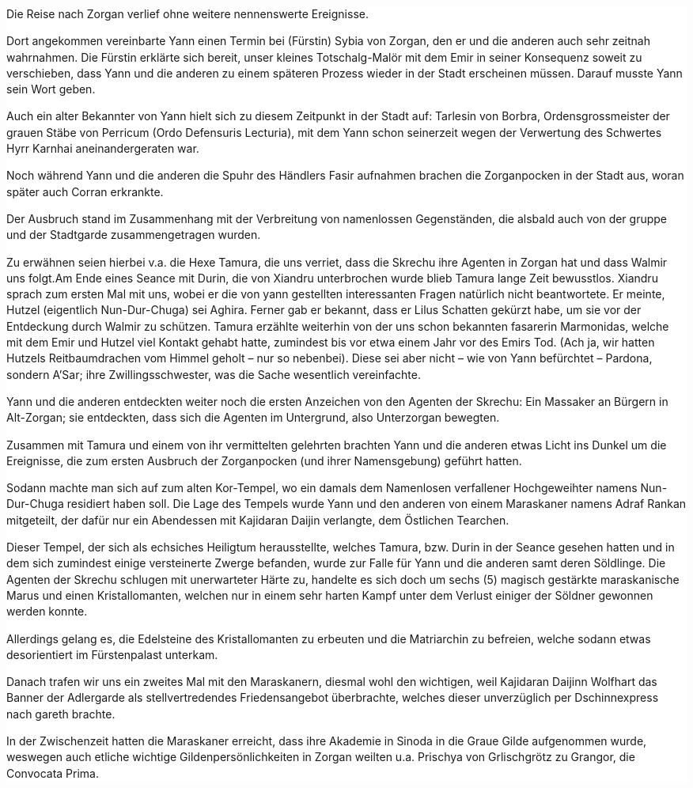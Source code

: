Die Reise nach Zorgan verlief ohne weitere nennenswerte Ereignisse.
  
Dort angekommen vereinbarte Yann einen Termin bei (Fürstin) Sybia von Zorgan, den er und die anderen auch sehr zeitnah wahrnahmen. Die Fürstin erklärte sich bereit, unser kleines Totschalg-Malör mit dem Emir in seiner Konsequenz soweit zu verschieben, dass Yann und die anderen zu einem späteren Prozess wieder in der Stadt erscheinen müssen. Darauf musste Yann sein Wort geben.
  
Auch ein alter Bekannter von Yann hielt sich zu diesem Zeitpunkt in der Stadt auf: Tarlesin von Borbra, Ordensgrossmeister der grauen Stäbe von Perricum (Ordo Defensuris Lecturia), mit dem Yann schon seinerzeit wegen der Verwertung des Schwertes Hyrr Karnhai aneinandergeraten war.
  
Noch während Yann und die anderen die Spuhr des Händlers Fasir aufnahmen brachen die Zorganpocken in der Stadt aus, woran später auch Corran erkrankte.
  
Der Ausbruch stand im Zusammenhang mit der Verbreitung von namenlossen Gegenständen, die alsbald auch von der gruppe und der Stadtgarde zusammengetragen wurden.
  
Zu erwähnen seien hierbei v.a. die Hexe Tamura, die uns verriet, dass die Skrechu ihre Agenten in Zorgan hat und dass Walmir uns folgt.Am Ende eines Seance mit Durin, die von Xiandru unterbrochen wurde blieb Tamura lange Zeit bewusstlos. Xiandru sprach zum ersten Mal mit uns, wobei er die von yann gestellten interessanten Fragen natürlich nicht beantwortete. Er meinte, Hutzel (eigentlich Nun-Dur-Chuga) sei Aghira. Ferner gab er bekannt, dass er Lilus Schatten gekürzt habe, um sie vor der Entdeckung durch Walmir zu schützen. Tamura erzählte weiterhin von der uns schon bekannten fasarerin Marmonidas, welche mit dem Emir und Hutzel viel Kontakt gehabt hatte, zumindest bis vor etwa einem Jahr vor des Emirs Tod. (Ach ja, wir hatten Hutzels Reitbaumdrachen vom Himmel geholt – nur so nebenbei). Diese sei aber nicht – wie von Yann befürchtet – Pardona, sondern A’Sar; ihre Zwillingsschwester, was die Sache wesentlich vereinfachte.
  
Yann und die anderen entdeckten weiter noch die ersten Anzeichen von den Agenten der Skrechu: Ein Massaker an Bürgern in Alt-Zorgan; sie entdeckten, dass sich die Agenten im Untergrund, also Unterzorgan bewegten.
  
Zusammen mit Tamura und einem von ihr vermittelten gelehrten brachten Yann und die anderen etwas Licht ins Dunkel um die Ereignisse, die zum ersten Ausbruch der Zorganpocken (und ihrer Namensgebung) geführt hatten.
  
Sodann machte man sich auf zum alten Kor-Tempel, wo ein damals dem Namenlosen verfallener Hochgeweihter namens Nun-Dur-Chuga residiert haben soll. Die Lage des Tempels wurde Yann und den anderen von einem Maraskaner namens Adraf Rankan mitgeteilt, der dafür nur ein Abendessen mit Kajidaran Daijin verlangte, dem Östlichen Tearchen.
  
Dieser Tempel, der sich als echsiches Heiligtum herausstellte, welches Tamura, bzw. Durin in der Seance gesehen hatten und in dem sich zumindest einige versteinerte Zwerge befanden, wurde zur Falle für Yann und die anderen samt deren Söldlinge. Die Agenten der Skrechu schlugen mit unerwarteter Härte zu, handelte es sich doch um sechs (5) magisch gestärkte maraskanische Marus und einen Kristallomanten, welchen nur in einem sehr harten Kampf unter dem Verlust einiger der Söldner gewonnen werden konnte.
  
Allerdings gelang es, die Edelsteine des Kristallomanten zu erbeuten und die Matriarchin zu befreien, welche sodann etwas desorientiert im Fürstenpalast unterkam.
  
Danach trafen wir uns ein zweites Mal mit den Maraskanern, diesmal wohl den wichtigen, weil Kajidaran Daijinn Wolfhart das Banner der Adlergarde als stellvertredendes Friedensangebot überbrachte, welches dieser unverzüglich per Dschinnexpress nach gareth brachte.
  
In der Zwischenzeit hatten die Maraskaner erreicht, dass ihre Akademie in Sinoda in die Graue Gilde aufgenommen wurde, weswegen auch etliche wichtige Gildenpersönlichkeiten in Zorgan weilten u.a. Prischya von Grlischgrötz zu Grangor, die Convocata Prima.
  